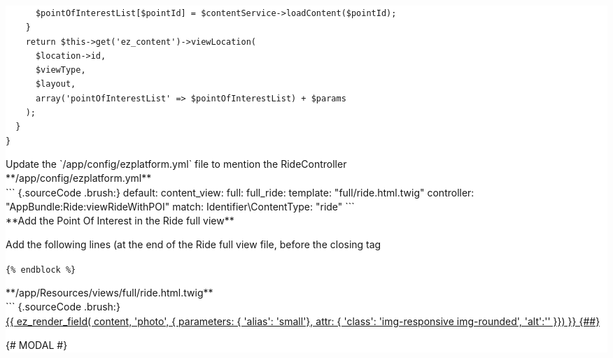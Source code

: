 ``` {.sourceCode .brush:}
      $pointOfInterestList[$pointId] = $contentService->loadContent($pointId);
    }
    return $this->get('ez_content')->viewLocation(
      $location->id,
      $viewType,
      $layout,
      array('pointOfInterestList' => $pointOfInterestList) + $params
    );
  }
}
```

</div>
</div>
Update the `/app/config/ezplatform.yml` file to mention the
RideController

<div class="code panel pdl" style="border-width: 1px;">
<div class="codeHeader panelHeader pdl"
style="border-bottom-width: 1px;">
**/app/config/ezplatform.yml**

</div>
<div class="codeContent panelContent pdl">
``` {.sourceCode .brush:}
default:
    content_view:
        full:
            full_ride:
                template: "full/ride.html.twig"
                controller: "AppBundle:Ride:viewRideWithPOI"
                match:
                    Identifier\ContentType: "ride"
```

</div>
</div>
**Add the Point Of Interest in the Ride full view**

Add the following lines (at the end of the Ride full view file, before
the closing tag

`{% endblock %}`

<div class="code panel pdl" style="border-width: 1px;">
<div class="codeHeader panelHeader pdl"
style="border-bottom-width: 1px;">
**/app/Resources/views/full/ride.html.twig**

</div>
<div class="codeContent panelContent pdl">
``` {.sourceCode .brush:}
<section>
<div class="col-xs-4 photos-box">
  <a href="#bikeModal{{ content.id }}" class="portfolio-link" data-toggle="modal">
    <div class="caption">
      <div class="caption-content">
        <i class="fa fa-search-plus fa-3x"></i>
      </div>
    </div>
    {{ ez_render_field( content, 'photo', { parameters: { 'alias': 'small'},
    attr: { 'class': 'img-responsive img-rounded', 'alt':'' }}) }}
    {#<img src="images/lyon.png" class="img-responsive img-rounded" alt="">#}
  </a>
</div>

{# MODAL #}
```